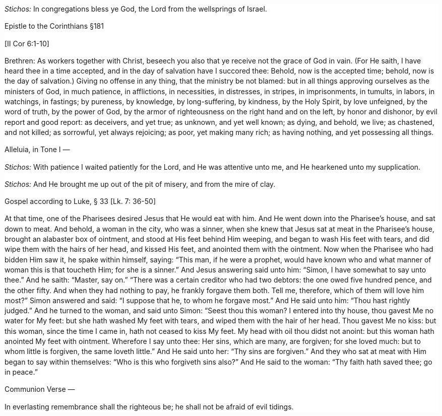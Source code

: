 *Stichos:* In congregations bless ye God, the Lord from the wellsprings of Israel.

Epistle to the Corinthians §181

\[II Cor 6:1-10\]

Brethren: As workers together with Christ, beseech you also that ye receive not the grace of God in vain. \(For He saith, I have heard thee in a time accepted, and in the day of salvation have I succored thee: Behold, now is the accepted time; behold, now is the day of salvation.\) Giving no offense in any thing, that the ministry be not blamed: but in all things approving ourselves as the ministers of God, in much patience, in afflictions, in necessities, in distresses, in stripes, in imprisonments, in tumults, in labors, in watchings, in fastings; by pureness, by knowledge, by long-suffering, by kindness, by the Holy Spirit, by love unfeigned, by the word of truth, by the power of God, by the armor of righteousness on the right hand and on the left, by honor and dishonor, by evil report and good report: as ­deceivers, and yet true; as unknown, and yet well known; as dying, and behold, we live; as chastened, and not killed; as sorrowful, yet always rejoicing; as poor, yet making many rich; as having nothing, and yet possessing all things.

Alleluia, in Tone I —

*Stichos:* With patience I waited patiently for the Lord, and He was attentive unto me, and He hearkened unto my supplication.

*Stichos:* And He brought me up out of the pit of misery, and from the mire of clay.

Gospel according to Luke, § 33 \[Lk. 7: 36-50\]

At that time, one of the Pharisees desired Jesus that He would eat with him. And He went down into the Pharisee’s house, and sat down to meat. And behold, a woman in the city, who was a sinner, when she knew that Jesus sat at meat in the Pharisee’s house, brought an alabaster box of ointment, and stood at His feet behind Him weeping, and began to wash His feet with tears, and did wipe them with the hairs of her head, and kissed His feet, and anointed them with the ointment. Now when the Pharisee who had bidden Him saw it, he spake within himself, saying: “This man, if he were a prophet, would have known who and what manner of woman this is that toucheth Him; for she is a sinner.” And Jesus answering said unto him: “Simon, I have somewhat to say unto thee.” And he saith: “Master, say on.” “There was a certain creditor who had two debtors: the one owed five hundred pence, and the other fifty. And when they had nothing to pay, he frankly forgave them both. Tell me, therefore, which of them will love him most?” Simon answered and said: “I suppose that he, to whom he forgave most.” And He said unto him: “Thou hast rightly judged.” And he turned to the woman, and said unto Simon: “Seest thou this woman? I entered into thy house, thou gavest Me no water for My feet: but she hath washed My feet with tears, and wiped them with the hair of her head. Thou gavest Me no kiss: but this woman, since the time I came in, hath not ceased to kiss My feet. My head with oil thou didst not anoint: but this woman hath anointed My feet with ointment. Wherefore I say unto thee: Her sins, which are many, are forgiven; for she loved much: but to whom little is forgiven, the same loveth little.” And He said unto her: “Thy sins are forgiven.” And they who sat at meat with Him began to say within themselves: “Who is this who forgiveth sins also?” And He said to the woman: “Thy faith hath saved thee; go in peace.”

Communion Verse —

In everlasting remembrance shall the righteous be; he shall not be afraid of evil tidings.

